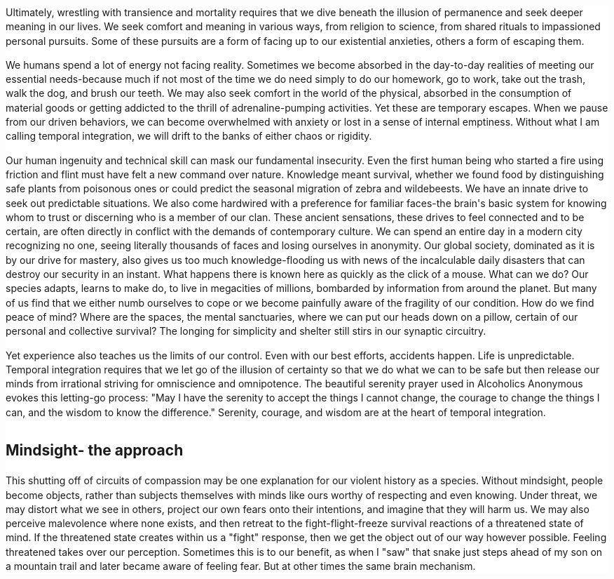 Ultimately, wrestling with transience and mortality requires that we dive beneath the illusion of permanence and seek deeper meaning in our lives. We seek comfort and meaning in various ways, from religion to science, from shared rituals to impassioned personal pursuits. Some of these pursuits are a form of facing up to our existential anxieties, others a form of escaping them.

We humans spend a lot of energy not facing reality. Sometimes we become absorbed in the day-to-day realities of meeting our essential needs-because much if not most of the time we do need simply to do our homework, go to work, take out the trash, walk the dog, and brush our teeth. We may also seek comfort in the world of the physical, absorbed in the consumption of material goods or getting addicted to the thrill of adrenaline-pumping activities. Yet these are temporary escapes. When we pause from our driven behaviors, we can become overwhelmed with anxiety or lost in a sense of internal emptiness. Without what I am calling temporal integration, we will drift to the banks of either chaos or rigidity.

Our human ingenuity and technical skill can mask our fundamental insecurity. Even the first human being who started a fire using friction and flint must have felt a new command over nature. Knowledge meant survival, whether we found food by distinguishing safe plants from poisonous ones or could predict the seasonal migration of zebra and wildebeests. We have an innate drive to seek out predictable situations. We also come hardwired with a preference for familiar faces-the brain's basic system for knowing whom to trust or discerning who is a member of our clan. These ancient sensations, these drives to feel connected and to be certain, are often directly in conflict with the demands of contemporary culture. We can spend an entire day in a modern city recognizing no one, seeing literally thousands of faces and losing ourselves in anonymity. Our global society, dominated as it is by our drive for mastery, also gives us too much knowledge-flooding us with news of the incalculable daily disasters that can destroy our security in an instant. What happens there is known here as quickly as the click of a mouse. What can we do? Our species adapts, learns to make do, to live in megacities of millions, bombarded by information from around the planet. But many of us find that we either numb ourselves to cope or we become painfully aware of the fragility of our condition. How do we find peace of mind? Where are the spaces, the mental sanctuaries, where we can put our heads down on a pillow, certain of our personal and collective survival? The longing for simplicity and shelter still stirs in our synaptic circuitry.

Yet experience also teaches us the limits of our control. Even with our best efforts, accidents happen. Life is unpredictable. Temporal integration requires that we let go of the illusion of certainty so that we do what we can to be safe but then release our minds from irrational striving for omniscience and omnipotence. The beautiful serenity prayer used in Alcoholics Anonymous evokes this letting-go process: "May I have the serenity to accept the things I cannot change, the courage to change the things I can, and the wisdom to know the difference." Serenity, courage, and wisdom are at the heart of temporal integration.

## Mindsight- the approach

This shutting off of circuits of compassion may be one explanation for our violent history as a species. Without mindsight, people become objects, rather than subjects themselves with minds like ours worthy of respecting and even knowing. Under threat, we may distort what we see in others, project our own fears onto their intentions, and imagine that they will harm us. We may also perceive malevolence where none exists, and then retreat to the fight-flight-freeze survival reactions of a threatened state of mind. If the threatened state creates within us a "fight" response, then we get the object out of our way however possible. Feeling threatened takes over our perception. Sometimes this is to our benefit, as when I "saw" that snake just steps ahead of my son on a mountain trail and later became aware of feeling fear. But at other times the same brain mechanism.
